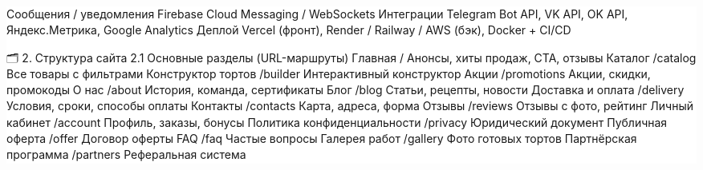 Сообщения / уведомления
Firebase Cloud Messaging / WebSockets
Интеграции
Telegram Bot API, VK API, OK API, Яндекс.Метрика, Google Analytics
Деплой
Vercel (фронт), Render / Railway / AWS (бэк), Docker + CI/CD

🗂️ 2. Структура сайта
2.1 Основные разделы (URL-маршруты)
Главная
/
Анонсы, хиты продаж, CTA, отзывы
Каталог
/catalog
Все товары с фильтрами
Конструктор тортов
/builder
Интерактивный конструктор
Акции
/promotions
Акции, скидки, промокоды
О нас
/about
История, команда, сертификаты
Блог
/blog
Статьи, рецепты, новости
Доставка и оплата
/delivery
Условия, сроки, способы оплаты
Контакты
/contacts
Карта, адреса, форма
Отзывы
/reviews
Отзывы с фото, рейтинг
Личный кабинет
/account
Профиль, заказы, бонусы
Политика конфиденциальности
/privacy
Юридический документ
Публичная оферта
/offer
Договор оферты
FAQ
/faq
Частые вопросы
Галерея работ
/gallery
Фото готовых тортов
Партнёрская программа
/partners
Реферальная система
